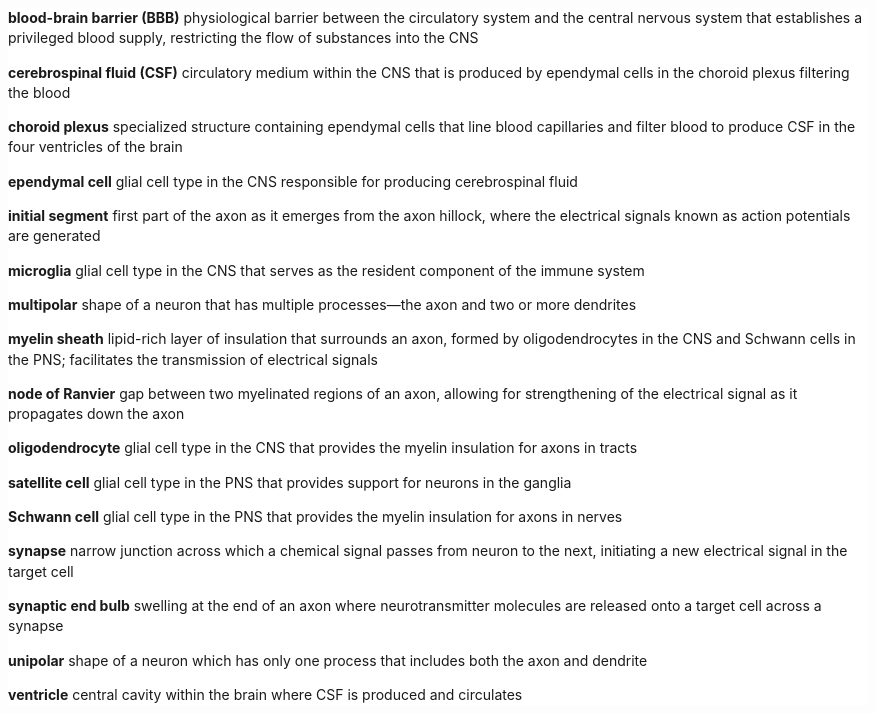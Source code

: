 **blood-brain barrier (BBB)** physiological barrier between the circulatory system and the central nervous system that establishes a privileged blood supply, restricting the flow of substances into the CNS

**cerebrospinal fluid (CSF)** circulatory medium within the CNS that is produced by ependymal cells in the choroid plexus filtering the blood

**choroid plexus** specialized structure containing ependymal cells that line blood capillaries and filter blood to produce CSF in the four ventricles of the brain

**ependymal cell** glial cell type in the CNS responsible for producing cerebrospinal fluid

**initial segment** first part of the axon as it emerges from the axon hillock, where the electrical signals known as action potentials are generated

**microglia** glial cell type in the CNS that serves as the resident component of the immune system

**multipolar** shape of a neuron that has multiple processes—the axon and two or more dendrites

**myelin sheath** lipid-rich layer of insulation that surrounds an axon, formed by oligodendrocytes in the CNS and Schwann cells in the PNS; facilitates the transmission of electrical signals

**node of Ranvier** gap between two myelinated regions of an axon, allowing for strengthening of the electrical signal as it propagates down the axon

**oligodendrocyte** glial cell type in the CNS that provides the myelin insulation for axons in tracts

**satellite cell** glial cell type in the PNS that provides support for neurons in the ganglia

**Schwann cell** glial cell type in the PNS that provides the myelin insulation for axons in nerves

**synapse** narrow junction across which a chemical signal passes from neuron to the next, initiating a new electrical signal in the target cell

**synaptic end bulb** swelling at the end of an axon where neurotransmitter molecules are released onto a target cell across a synapse

**unipolar** shape of a neuron which has only one process that includes both the axon and dendrite

**ventricle** central cavity within the brain where CSF is produced and circulates

   [1]: https://cnx.org/resources/5eb1ce492d604faad88e5b8b096fc7ac4a8fcb8f/1206_The_Neuron.jpg
   [2]: https://cnx.org/resources/23b2dfb9d515e5e0b6c5275db6ac195dca3c801d/1207_Neuron_Shape_Classification.jpg
   [3]: https://cnx.org/resources/8993d1d262df5766574461dbd22469d24352d6a7/1208_Other_Types_of_Neurons.jpg
   [4]: https://cnx.org/resources/d5ddd72143c60060583919fa105d60fdb8625a31/1209_Glial_Cells_of_the_CNS-02.jpg
   [5]: https://cnx.org/resources/789953ea2d7ad8748316c97fe41ba07a2cf92af7/1210_Glial_Cells_of_the_PNS.jpg
   [6]: https://cnx.org/resources/8de92595ed3624eb81ad881a982a5c710fb1963f/1211_Myelinated_Neuron.jpg
   [7]: http://openstax.org/l/nervetissue3
   [8]: http://openstax.org/l/nervefiber

